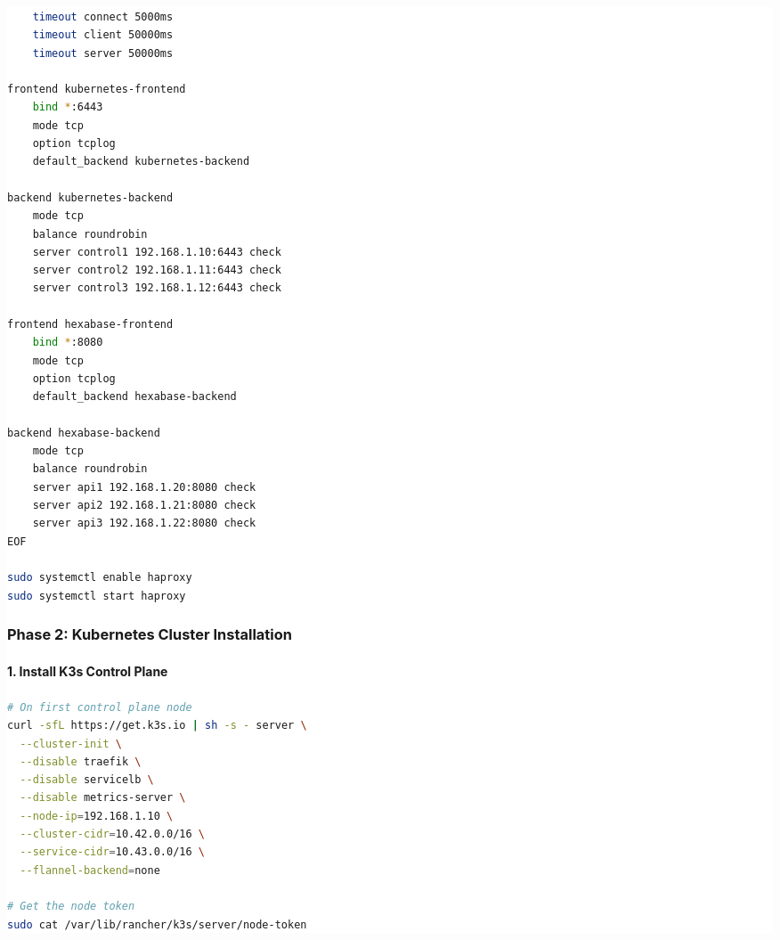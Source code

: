 ```bash
    timeout connect 5000ms
    timeout client 50000ms
    timeout server 50000ms

frontend kubernetes-frontend
    bind *:6443
    mode tcp
    option tcplog
    default_backend kubernetes-backend

backend kubernetes-backend
    mode tcp
    balance roundrobin
    server control1 192.168.1.10:6443 check
    server control2 192.168.1.11:6443 check
    server control3 192.168.1.12:6443 check

frontend hexabase-frontend
    bind *:8080
    mode tcp
    option tcplog
    default_backend hexabase-backend

backend hexabase-backend
    mode tcp
    balance roundrobin
    server api1 192.168.1.20:8080 check
    server api2 192.168.1.21:8080 check
    server api3 192.168.1.22:8080 check
EOF

sudo systemctl enable haproxy
sudo systemctl start haproxy
```

### Phase 2: Kubernetes Cluster Installation

#### 1. Install K3s Control Plane

```bash
# On first control plane node
curl -sfL https://get.k3s.io | sh -s - server \
  --cluster-init \
  --disable traefik \
  --disable servicelb \
  --disable metrics-server \
  --node-ip=192.168.1.10 \
  --cluster-cidr=10.42.0.0/16 \
  --service-cidr=10.43.0.0/16 \
  --flannel-backend=none

# Get the node token
sudo cat /var/lib/rancher/k3s/server/node-token
```
